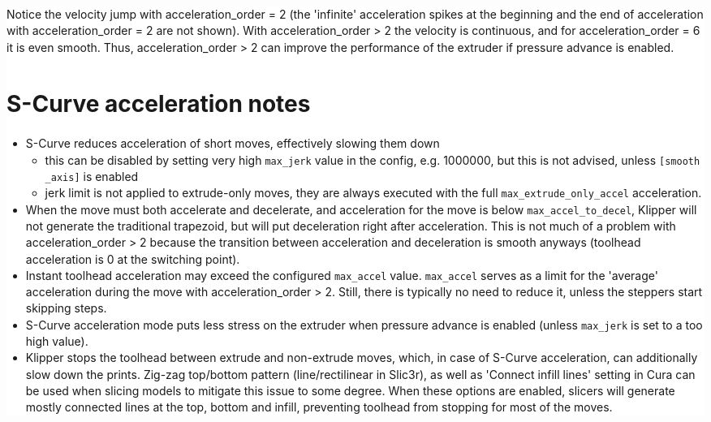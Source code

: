 Notice the velocity jump with acceleration_order = 2 (the 'infinite'
acceleration spikes at the beginning and the end of acceleration with
acceleration_order = 2 are not shown). With acceleration_order > 2
the velocity is continuous, and for acceleration_order = 6 it is even
smooth.  Thus, acceleration_order > 2 can improve the performance of
the extruder if pressure advance is enabled.

S-Curve acceleration notes
==========
 * S-Curve reduces acceleration of short moves, effectively slowing them down
    * this can be disabled by setting very high `max_jerk` value in the config,
      e.g. 1000000, but this is not advised, unless `[smooth_axis]` is enabled
    * jerk limit is not applied to extrude-only moves, they are always executed
      with the full `max_extrude_only_accel` acceleration.
 * When the move must both accelerate and decelerate, and acceleration for the
   move is below `max_accel_to_decel`, Klipper will not generate the traditional
   trapezoid, but will put deceleration right after acceleration. This is not
   much of a problem with acceleration_order > 2 because the transition between
   acceleration and deceleration is smooth anyways (toolhead acceleration is 0
   at the switching point).
 * Instant toolhead acceleration may exceed the configured `max_accel` value.
   `max_accel` serves as a limit for the 'average' acceleration during the move
   with acceleration_order > 2. Still, there is typically no need to reduce
   it, unless the steppers start skipping steps.
 * S-Curve acceleration mode puts less stress on the extruder when pressure
   advance is enabled (unless `max_jerk` is set to a too high value).
 * Klipper stops the toolhead between extrude and non-extrude moves, which, in
   case of S-Curve acceleration, can additionally slow down the prints. Zig-zag
   top/bottom pattern (line/rectilinear in Slic3r), as well as
   'Connect infill lines' setting in Cura can be used when slicing models
   to mitigate this issue to some degree. When these options are enabled,
   slicers will generate mostly connected lines at the top, bottom and infill,
   preventing toolhead from stopping for most of the moves.
